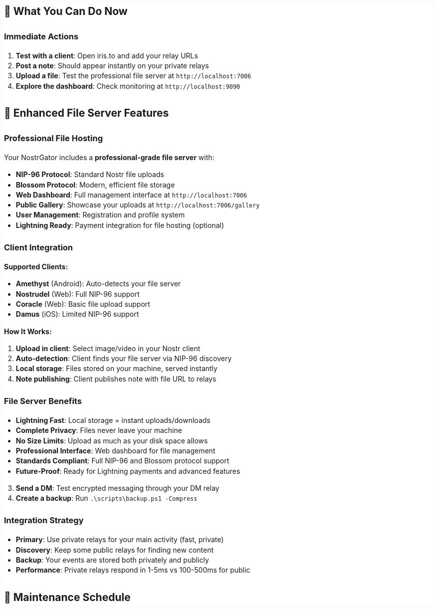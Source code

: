 ## 🎉 What You Can Do Now

### Immediate Actions
1. **Test with a client**: Open iris.to and add your relay URLs
2. **Post a note**: Should appear instantly on your private relays
3. **Upload a file**: Test the professional file server at `http://localhost:7006`
4. **Explore the dashboard**: Check monitoring at `http://localhost:9090`

## 📁 Enhanced File Server Features

### **Professional File Hosting**
Your NostrGator includes a **professional-grade file server** with:
- **NIP-96 Protocol**: Standard Nostr file uploads
- **Blossom Protocol**: Modern, efficient file storage
- **Web Dashboard**: Full management interface at `http://localhost:7006`
- **Public Gallery**: Showcase your uploads at `http://localhost:7006/gallery`
- **User Management**: Registration and profile system
- **Lightning Ready**: Payment integration for file hosting (optional)

### **Client Integration**
**Supported Clients:**
- **Amethyst** (Android): Auto-detects your file server
- **Nostrudel** (Web): Full NIP-96 support
- **Coracle** (Web): Basic file upload support
- **Damus** (iOS): Limited NIP-96 support

**How It Works:**
1. **Upload in client**: Select image/video in your Nostr client
2. **Auto-detection**: Client finds your file server via NIP-96 discovery
3. **Local storage**: Files stored on your machine, served instantly
4. **Note publishing**: Client publishes note with file URL to relays

### **File Server Benefits**
- **Lightning Fast**: Local storage = instant uploads/downloads
- **Complete Privacy**: Files never leave your machine
- **No Size Limits**: Upload as much as your disk space allows
- **Professional Interface**: Web dashboard for file management
- **Standards Compliant**: Full NIP-96 and Blossom protocol support
- **Future-Proof**: Ready for Lightning payments and advanced features
3. **Send a DM**: Test encrypted messaging through your DM relay
4. **Create a backup**: Run `.\scripts\backup.ps1 -Compress`

### Integration Strategy
- **Primary**: Use private relays for your main activity (fast, private)
- **Discovery**: Keep some public relays for finding new content
- **Backup**: Your events are stored both privately and publicly
- **Performance**: Private relays respond in 1-5ms vs 100-500ms for public

## 🔄 Maintenance Schedule

